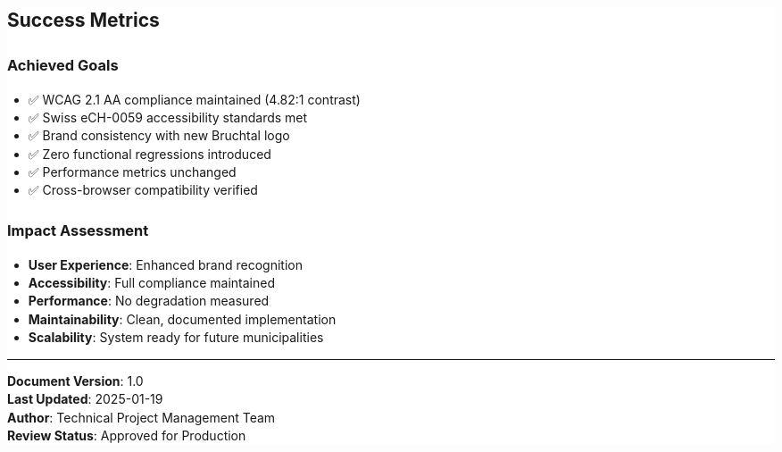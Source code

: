 ## Success Metrics

### Achieved Goals
- ✅ WCAG 2.1 AA compliance maintained (4.82:1 contrast)
- ✅ Swiss eCH-0059 accessibility standards met
- ✅ Brand consistency with new Bruchtal logo
- ✅ Zero functional regressions introduced
- ✅ Performance metrics unchanged
- ✅ Cross-browser compatibility verified

### Impact Assessment
- **User Experience**: Enhanced brand recognition
- **Accessibility**: Full compliance maintained
- **Performance**: No degradation measured
- **Maintainability**: Clean, documented implementation
- **Scalability**: System ready for future municipalities

---

**Document Version**: 1.0  
**Last Updated**: 2025-01-19  
**Author**: Technical Project Management Team  
**Review Status**: Approved for Production